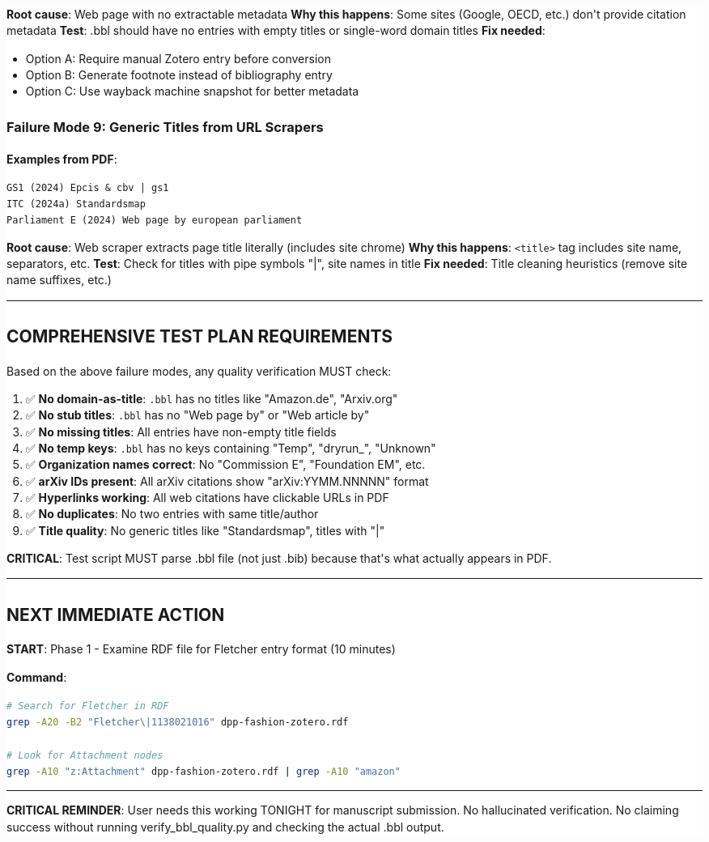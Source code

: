 **Root cause**: Web page with no extractable metadata
**Why this happens**: Some sites (Google, OECD, etc.) don't provide citation metadata
**Test**: .bbl should have no entries with empty titles or single-word domain titles
**Fix needed**:
- Option A: Require manual Zotero entry before conversion
- Option B: Generate footnote instead of bibliography entry
- Option C: Use wayback machine snapshot for better metadata

### Failure Mode 9: Generic Titles from URL Scrapers
**Examples from PDF**:
```
GS1 (2024) Epcis & cbv | gs1
ITC (2024a) Standardsmap
Parliament E (2024) Web page by european parliament
```

**Root cause**: Web scraper extracts page title literally (includes site chrome)
**Why this happens**: `<title>` tag includes site name, separators, etc.
**Test**: Check for titles with pipe symbols "|", site names in title
**Fix needed**: Title cleaning heuristics (remove site name suffixes, etc.)

---

## COMPREHENSIVE TEST PLAN REQUIREMENTS

Based on the above failure modes, any quality verification MUST check:

1. ✅ **No domain-as-title**: `.bbl` has no titles like "Amazon.de", "Arxiv.org"
2. ✅ **No stub titles**: `.bbl` has no "Web page by" or "Web article by"
3. ✅ **No missing titles**: All entries have non-empty title fields
4. ✅ **No temp keys**: `.bbl` has no keys containing "Temp", "dryrun_", "Unknown"
5. ✅ **Organization names correct**: No "Commission E", "Foundation EM", etc.
6. ✅ **arXiv IDs present**: All arXiv citations show "arXiv:YYMM.NNNNN" format
7. ✅ **Hyperlinks working**: All web citations have clickable URLs in PDF
8. ✅ **No duplicates**: No two entries with same title/author
9. ✅ **Title quality**: No generic titles like "Standardsmap", titles with "|"

**CRITICAL**: Test script MUST parse .bbl file (not just .bib) because that's what actually appears in PDF.

---

## NEXT IMMEDIATE ACTION

**START**: Phase 1 - Examine RDF file for Fletcher entry format (10 minutes)

**Command**:
```bash
# Search for Fletcher in RDF
grep -A20 -B2 "Fletcher\|1138021016" dpp-fashion-zotero.rdf

# Look for Attachment nodes
grep -A10 "z:Attachment" dpp-fashion-zotero.rdf | grep -A10 "amazon"
```

---

**CRITICAL REMINDER**: User needs this working TONIGHT for manuscript submission. No hallucinated verification. No claiming success without running verify_bbl_quality.py and checking the actual .bbl output.

